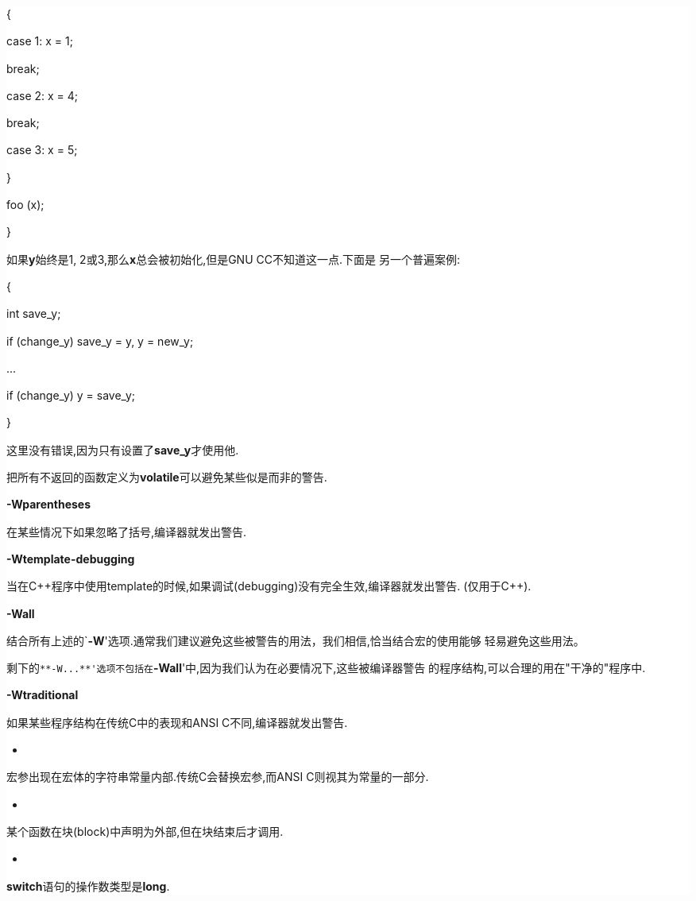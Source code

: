 {

case 1: x = 1;

break;

case 2: x = 4;

break;

case 3: x = 5;

}

foo (x);

}

如果**y**始终是1, 2或3,那么**x**总会被初始化,但是GNU CC不知道这一点.下面是 另一个普遍案例:

{

int save_y;

if (change\_y) save\_y = y, y = new_y;

...

if (change\_y) y = save\_y;

}

这里没有错误,因为只有设置了**save_y**才使用他.

把所有不返回的函数定义为**volatile**可以避免某些似是而非的警告.

**-Wparentheses**

在某些情况下如果忽略了括号,编译器就发出警告.

**-Wtemplate-debugging**

当在C++程序中使用template的时候,如果调试(debugging)没有完全生效,编译器就发出警告. (仅用于C++).

**-Wall**

结合所有上述的`**-W**'选项.通常我们建议避免这些被警告的用法，我们相信,恰当结合宏的使用能够 轻易避免这些用法。

剩下的`**-W...**'选项不包括在`**-Wall**'中,因为我们认为在必要情况下,这些被编译器警告 的程序结构,可以合理的用在"干净的"程序中.

**-Wtraditional**

如果某些程序结构在传统C中的表现和ANSI C不同,编译器就发出警告.

   *

宏参出现在宏体的字符串常量内部.传统C会替换宏参,而ANSI C则视其为常量的一部分.

   *

某个函数在块(block)中声明为外部,但在块结束后才调用.

   *

**switch**语句的操作数类型是**long**.
